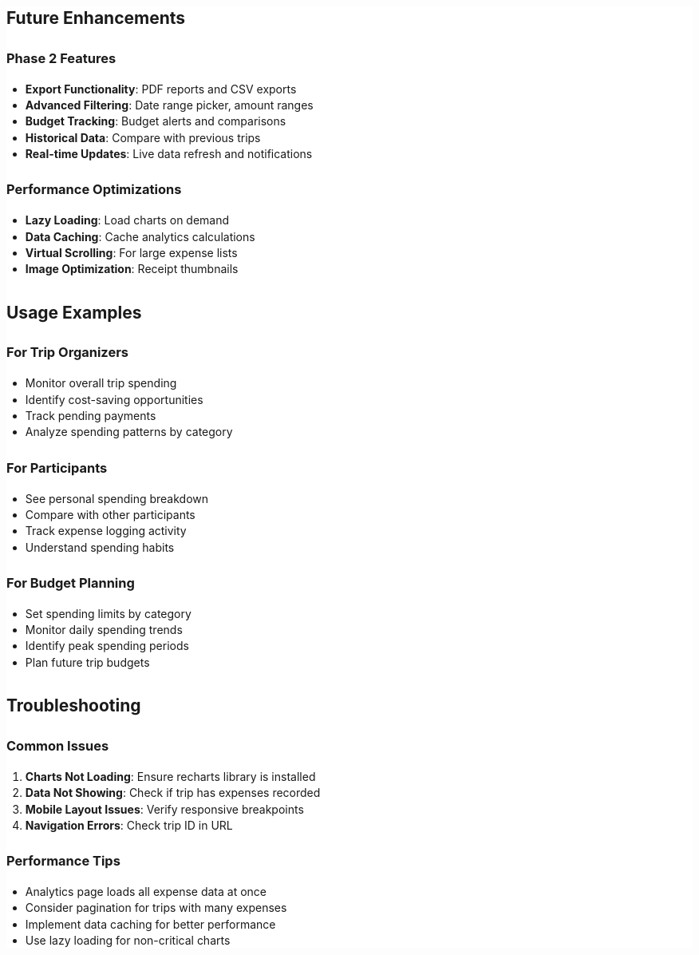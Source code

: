 ## Future Enhancements

### Phase 2 Features
- **Export Functionality**: PDF reports and CSV exports
- **Advanced Filtering**: Date range picker, amount ranges
- **Budget Tracking**: Budget alerts and comparisons
- **Historical Data**: Compare with previous trips
- **Real-time Updates**: Live data refresh and notifications

### Performance Optimizations
- **Lazy Loading**: Load charts on demand
- **Data Caching**: Cache analytics calculations
- **Virtual Scrolling**: For large expense lists
- **Image Optimization**: Receipt thumbnails

## Usage Examples

### For Trip Organizers
- Monitor overall trip spending
- Identify cost-saving opportunities
- Track pending payments
- Analyze spending patterns by category

### For Participants
- See personal spending breakdown
- Compare with other participants
- Track expense logging activity
- Understand spending habits

### For Budget Planning
- Set spending limits by category
- Monitor daily spending trends
- Identify peak spending periods
- Plan future trip budgets

## Troubleshooting

### Common Issues
1. **Charts Not Loading**: Ensure recharts library is installed
2. **Data Not Showing**: Check if trip has expenses recorded
3. **Mobile Layout Issues**: Verify responsive breakpoints
4. **Navigation Errors**: Check trip ID in URL

### Performance Tips
- Analytics page loads all expense data at once
- Consider pagination for trips with many expenses
- Implement data caching for better performance
- Use lazy loading for non-critical charts
